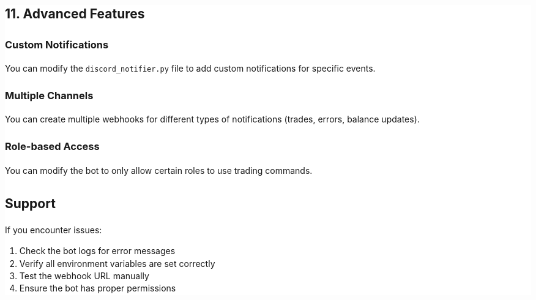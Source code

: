 ## 11. Advanced Features

### Custom Notifications
You can modify the `discord_notifier.py` file to add custom notifications for specific events.

### Multiple Channels
You can create multiple webhooks for different types of notifications (trades, errors, balance updates).

### Role-based Access
You can modify the bot to only allow certain roles to use trading commands.

## Support

If you encounter issues:
1. Check the bot logs for error messages
2. Verify all environment variables are set correctly
3. Test the webhook URL manually
4. Ensure the bot has proper permissions 